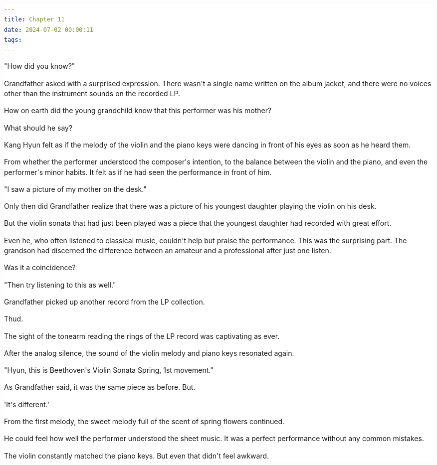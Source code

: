 ```yaml
---
title: Chapter 11
date: 2024-07-02 00:00:11
tags:
---
```



"How did you know?"

Grandfather asked with a surprised expression. There wasn't a single name written on the album jacket, and there were no voices other than the instrument sounds on the recorded LP.

How on earth did the young grandchild know that this performer was his mother?

What should he say?

Kang Hyun felt as if the melody of the violin and the piano keys were dancing in front of his eyes as soon as he heard them.

From whether the performer understood the composer's intention, to the balance between the violin and the piano, and even the performer's minor habits. It felt as if he had seen the performance in front of him.

"I saw a picture of my mother on the desk."

Only then did Grandfather realize that there was a picture of his youngest daughter playing the violin on his desk.

But the violin sonata that had just been played was a piece that the youngest daughter had recorded with great effort.

Even he, who often listened to classical music, couldn't help but praise the performance. This was the surprising part. The grandson had discerned the difference between an amateur and a professional after just one listen.

Was it a coincidence?

"Then try listening to this as well."

Grandfather picked up another record from the LP collection.

Thud.

The sight of the tonearm reading the rings of the LP record was captivating as ever.

After the analog silence, the sound of the violin melody and piano keys resonated again.

"Hyun, this is Beethoven's Violin Sonata Spring, 1st movement."

As Grandfather said, it was the same piece as before. But.

'It's different.'

From the first melody, the sweet melody full of the scent of spring flowers continued.

He could feel how well the performer understood the sheet music. It was a perfect performance without any common mistakes.

The violin constantly matched the piano keys. But even that didn't feel awkward.
